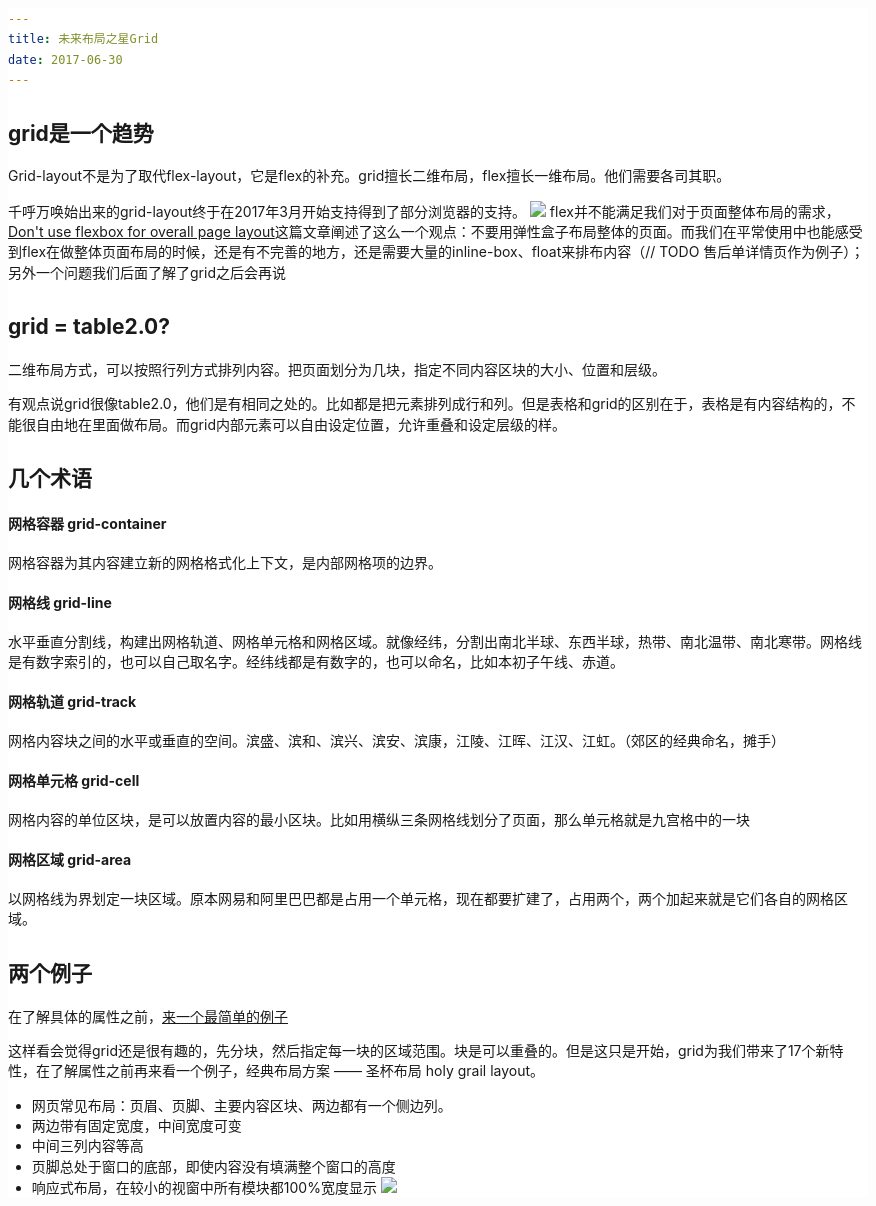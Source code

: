 ```yaml
---
title: 未来布局之星Grid
date: 2017-06-30
---
```




## grid是一个趋势
Grid-layout不是为了取代flex-layout，它是flex的补充。grid擅长二维布局，flex擅长一维布局。他们需要各司其职。

千呼万唤始出来的grid-layout终于在2017年3月开始支持得到了部分浏览器的支持。
![](https://ooo.0o0.ooo/2017/06/30/5956428c59396.png)
flex并不能满足我们对于页面整体布局的需求，[Don't use flexbox for overall page layout](https://jakearchibald.com/2014/dont-use-flexbox-for-page-layout/)这篇文章阐述了这么一个观点：不要用弹性盒子布局整体的页面。而我们在平常使用中也能感受到flex在做整体页面布局的时候，还是有不完善的地方，还是需要大量的inline-box、float来排布内容（// TODO 售后单详情页作为例子）；另外一个问题我们后面了解了grid之后会再说



## grid = table2.0?
二维布局方式，可以按照行列方式排列内容。把页面划分为几块，指定不同内容区块的大小、位置和层级。

有观点说grid很像table2.0，他们是有相同之处的。比如都是把元素排列成行和列。但是表格和grid的区别在于，表格是有内容结构的，不能很自由地在里面做布局。而grid内部元素可以自由设定位置，允许重叠和设定层级的样。

## 几个术语
#### 网格容器 grid-container
网格容器为其内容建立新的网格格式化上下文，是内部网格项的边界。

#### 网格线 grid-line
水平垂直分割线，构建出网格轨道、网格单元格和网格区域。就像经纬，分割出南北半球、东西半球，热带、南北温带、南北寒带。网格线是有数字索引的，也可以自己取名字。经纬线都是有数字的，也可以命名，比如本初子午线、赤道。

#### 网格轨道 grid-track
网格内容块之间的水平或垂直的空间。滨盛、滨和、滨兴、滨安、滨康，江陵、江晖、江汉、江虹。（郊区的经典命名，摊手）
 
#### 网格单元格 grid-cell
网格内容的单位区块，是可以放置内容的最小区块。比如用横纵三条网格线划分了页面，那么单元格就是九宫格中的一块

#### 网格区域 grid-area
以网格线为界划定一块区域。原本网易和阿里巴巴都是占用一个单元格，现在都要扩建了，占用两个，两个加起来就是它们各自的网格区域。

## 两个例子
在了解具体的属性之前，[来一个最简单的例子](https://codepen.io/AubreyDDun/pen/KmMmxr)

这样看会觉得grid还是很有趣的，先分块，然后指定每一块的区域范围。块是可以重叠的。但是这只是开始，grid为我们带来了17个新特性，在了解属性之前再来看一个例子，经典布局方案 —— 圣杯布局 holy grail layout。
- 网页常见布局：页眉、页脚、主要内容区块、两边都有一个侧边列。
- 两边带有固定宽度，中间宽度可变
- 中间三列内容等高
- 页脚总处于窗口的底部，即使内容没有填满整个窗口的高度
- 响应式布局，在较小的视窗中所有模块都100%宽度显示
![](https://ooo.0o0.ooo/2017/06/30/595642db36e88.gif)
